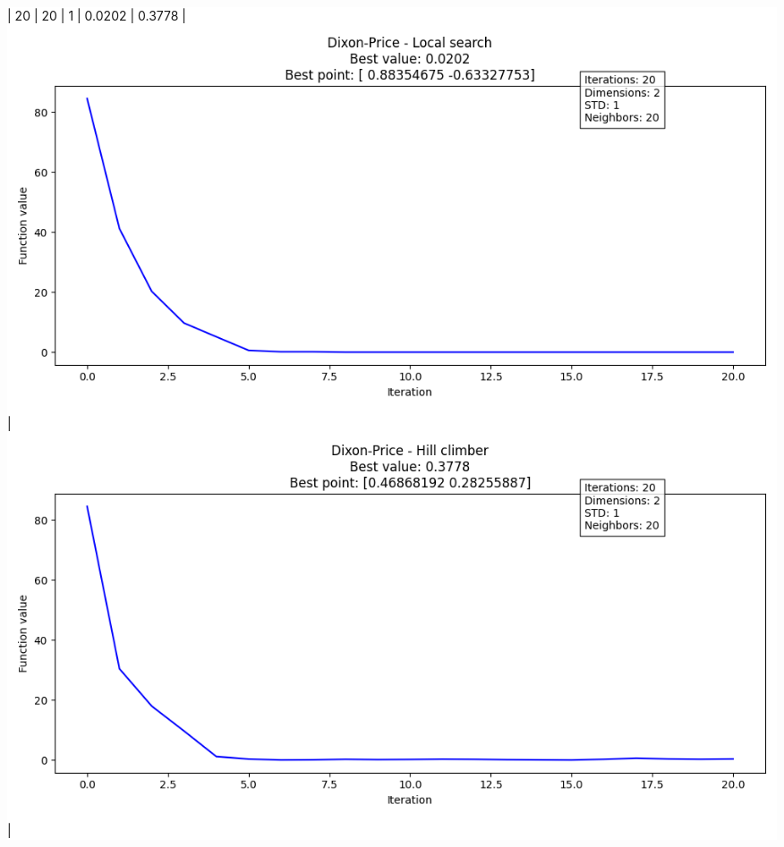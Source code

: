 | 20 | 20 | 1 | 0.0202 | 0.3778 | ![LS](plots/DixonPrice__Local_search_I20_D2_N20_STD1.png) | ![HC](plots/DixonPrice__Hill_climber_I20_D2_N20_STD1.png) |